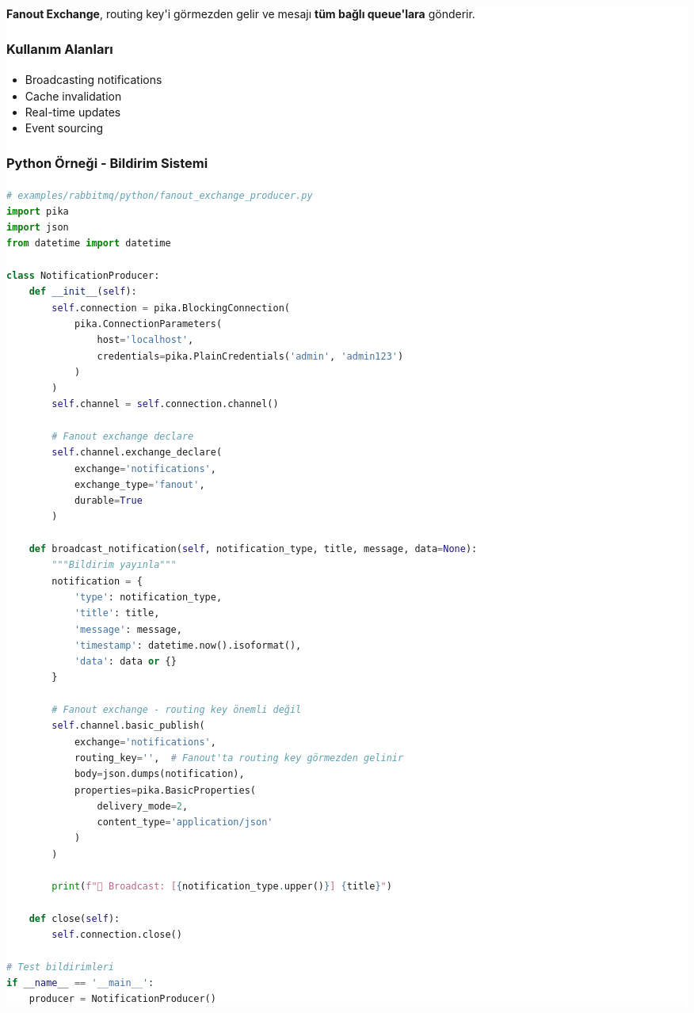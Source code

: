 **Fanout Exchange**, routing key'i görmezden gelir ve mesajı **tüm bağlı queue'lara** gönderir.

### Kullanım Alanları

- Broadcasting notifications
- Cache invalidation
- Real-time updates
- Event sourcing

### Python Örneği - Bildirim Sistemi

```python
# examples/rabbitmq/python/fanout_exchange_producer.py
import pika
import json
from datetime import datetime

class NotificationProducer:
    def __init__(self):
        self.connection = pika.BlockingConnection(
            pika.ConnectionParameters(
                host='localhost',
                credentials=pika.PlainCredentials('admin', 'admin123')
            )
        )
        self.channel = self.connection.channel()

        # Fanout exchange declare
        self.channel.exchange_declare(
            exchange='notifications',
            exchange_type='fanout',
            durable=True
        )

    def broadcast_notification(self, notification_type, title, message, data=None):
        """Bildirim yayınla"""
        notification = {
            'type': notification_type,
            'title': title,
            'message': message,
            'timestamp': datetime.now().isoformat(),
            'data': data or {}
        }

        # Fanout exchange - routing key önemli değil
        self.channel.basic_publish(
            exchange='notifications',
            routing_key='',  # Fanout'ta routing key görmezden gelinir
            body=json.dumps(notification),
            properties=pika.BasicProperties(
                delivery_mode=2,
                content_type='application/json'
            )
        )

        print(f"📢 Broadcast: [{notification_type.upper()}] {title}")

    def close(self):
        self.connection.close()

# Test bildirimleri
if __name__ == '__main__':
    producer = NotificationProducer()

```
